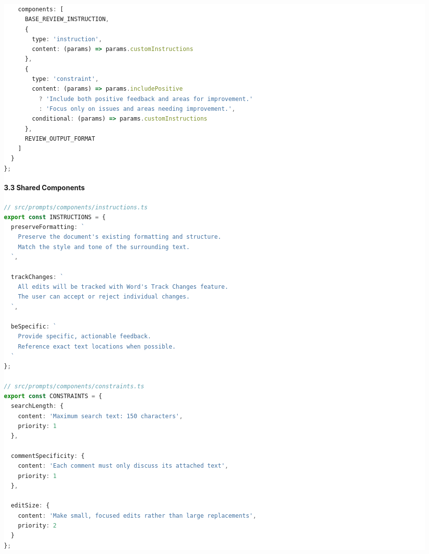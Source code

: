 ```typescript
    components: [
      BASE_REVIEW_INSTRUCTION,
      {
        type: 'instruction',
        content: (params) => params.customInstructions
      },
      {
        type: 'constraint',
        content: (params) => params.includePositive 
          ? 'Include both positive feedback and areas for improvement.'
          : 'Focus only on issues and areas needing improvement.',
        conditional: (params) => params.customInstructions
      },
      REVIEW_OUTPUT_FORMAT
    ]
  }
};
```

#### 3.3 Shared Components
```typescript
// src/prompts/components/instructions.ts
export const INSTRUCTIONS = {
  preserveFormatting: `
    Preserve the document's existing formatting and structure.
    Match the style and tone of the surrounding text.
  `,
  
  trackChanges: `
    All edits will be tracked with Word's Track Changes feature.
    The user can accept or reject individual changes.
  `,
  
  beSpecific: `
    Provide specific, actionable feedback.
    Reference exact text locations when possible.
  `
};

// src/prompts/components/constraints.ts
export const CONSTRAINTS = {
  searchLength: {
    content: 'Maximum search text: 150 characters',
    priority: 1
  },
  
  commentSpecificity: {
    content: 'Each comment must only discuss its attached text',
    priority: 1
  },
  
  editSize: {
    content: 'Make small, focused edits rather than large replacements',
    priority: 2
  }
};
```
